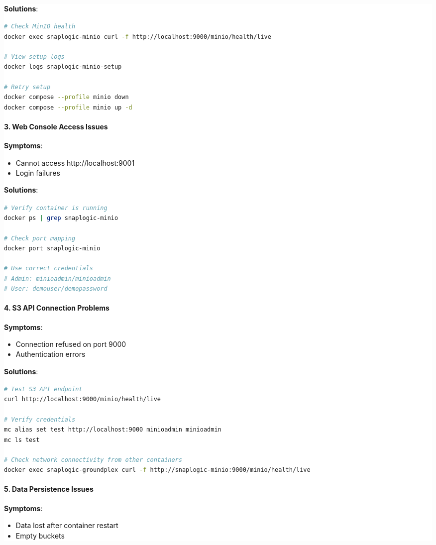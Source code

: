 **Solutions**:
```bash
# Check MinIO health
docker exec snaplogic-minio curl -f http://localhost:9000/minio/health/live

# View setup logs
docker logs snaplogic-minio-setup

# Retry setup
docker compose --profile minio down
docker compose --profile minio up -d
```

#### 3. Web Console Access Issues

**Symptoms**:
- Cannot access http://localhost:9001
- Login failures

**Solutions**:
```bash
# Verify container is running
docker ps | grep snaplogic-minio

# Check port mapping
docker port snaplogic-minio

# Use correct credentials
# Admin: minioadmin/minioadmin
# User: demouser/demopassword
```

#### 4. S3 API Connection Problems

**Symptoms**:
- Connection refused on port 9000
- Authentication errors

**Solutions**:
```bash
# Test S3 API endpoint
curl http://localhost:9000/minio/health/live

# Verify credentials
mc alias set test http://localhost:9000 minioadmin minioadmin
mc ls test

# Check network connectivity from other containers
docker exec snaplogic-groundplex curl -f http://snaplogic-minio:9000/minio/health/live
```

#### 5. Data Persistence Issues

**Symptoms**:
- Data lost after container restart
- Empty buckets
